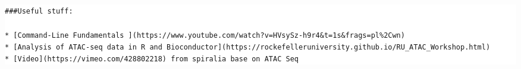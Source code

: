 ```
###Useful stuff: 

* [Command-Line Fundamentals ](https://www.youtube.com/watch?v=HVsySz-h9r4&t=1s&frags=pl%2Cwn)
* [Analysis of ATAC-seq data in R and Bioconductor](https://rockefelleruniversity.github.io/RU_ATAC_Workshop.html)
* [Video](https://vimeo.com/428802218) from spiralia base on ATAC Seq
